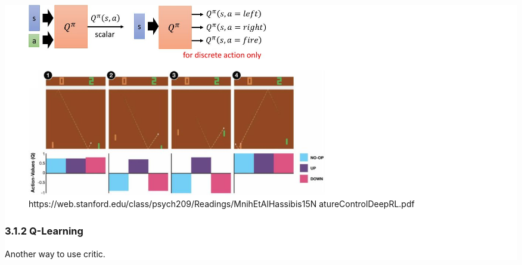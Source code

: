 <figure>
    <img src="./images/3/3-5.JPG" width=400px>
</figure>

<figure>
    <img src="./images/3/3-6.JPG" width=500px>
    <figcaption>https://web.stanford.edu/class/psych209/Readings/MnihEtAlHassibis15N atureControlDeepRL.pdf</figcaption>
</figure>

### 3.1.2 Q-Learning

Another way to use critic.

<figure>
